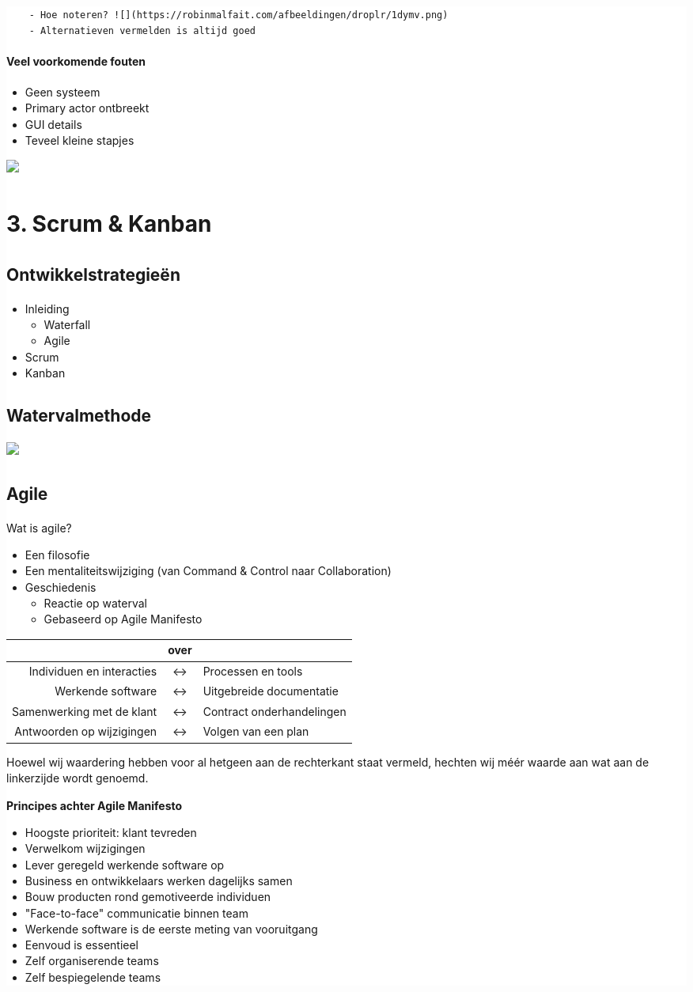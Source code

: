         - Hoe noteren? ![](https://robinmalfait.com/afbeeldingen/droplr/1dymv.png)
        - Alternatieven vermelden is altijd goed

#### Veel voorkomende fouten
- Geen systeem
- Primary actor ontbreekt
- GUI details
- Teveel kleine stapjes

![](https://robinmalfait.com/afbeeldingen/droplr/1fth1.png)

# 3. Scrum & Kanban

## Ontwikkelstrategieën

- Inleiding
    - Waterfall
    - Agile
- Scrum
- Kanban

## Watervalmethode

![](https://robinmalfait.com/afbeeldingen/droplr/1iMMr.png)

## Agile

Wat is agile?

- Een filosofie
- Een mentaliteitswijziging (van Command & Control naar Collaboration)
- Geschiedenis
    - Reactie op waterval
    - Gebaseerd op Agile Manifesto

| &nbsp; | over | &nbsp; |
| -----: | :--: | :----- |
| Individuen en interacties | <-> | Processen en tools |
| Werkende software | <-> | Uitgebreide documentatie |
| Samenwerking met de klant | <-> | Contract onderhandelingen |
| Antwoorden op wijzigingen | <-> | Volgen van een plan |

Hoewel wij waardering hebben voor al hetgeen aan de rechterkant staat vermeld, hechten wij méér waarde aan wat aan de linkerzijde wordt genoemd.

**Principes achter Agile Manifesto**

- Hoogste prioriteit: klant tevreden
- Verwelkom wijzigingen
- Lever geregeld werkende software op
- Business en ontwikkelaars werken dagelijks samen
- Bouw producten rond gemotiveerde individuen
- "Face-to-face" communicatie binnen team
- Werkende software is de eerste meting van vooruitgang
- Eenvoud is essentieel
- Zelf organiserende teams
- Zelf bespiegelende teams
